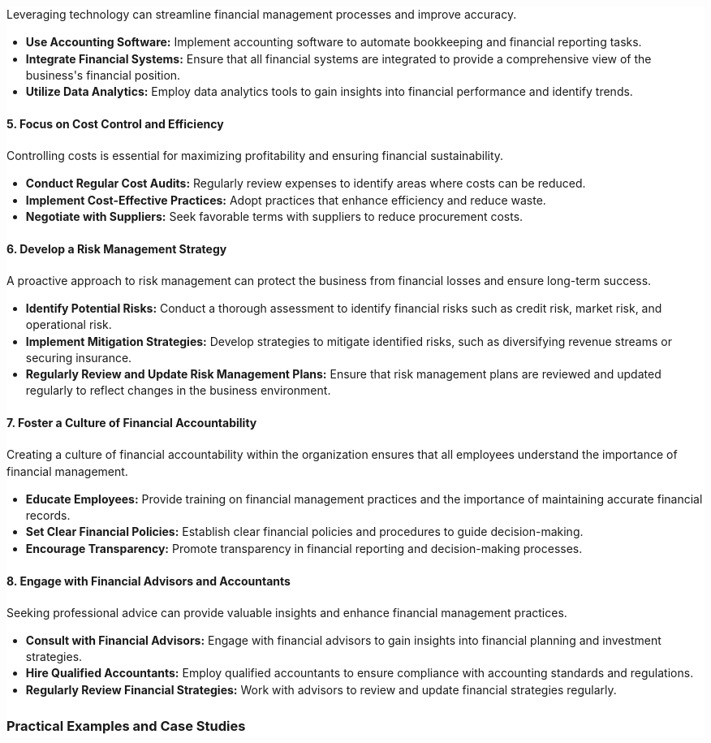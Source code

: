 Leveraging technology can streamline financial management processes and improve accuracy.

- **Use Accounting Software:** Implement accounting software to automate bookkeeping and financial reporting tasks.
- **Integrate Financial Systems:** Ensure that all financial systems are integrated to provide a comprehensive view of the business's financial position.
- **Utilize Data Analytics:** Employ data analytics tools to gain insights into financial performance and identify trends.

#### 5. Focus on Cost Control and Efficiency

Controlling costs is essential for maximizing profitability and ensuring financial sustainability.

- **Conduct Regular Cost Audits:** Regularly review expenses to identify areas where costs can be reduced.
- **Implement Cost-Effective Practices:** Adopt practices that enhance efficiency and reduce waste.
- **Negotiate with Suppliers:** Seek favorable terms with suppliers to reduce procurement costs.

#### 6. Develop a Risk Management Strategy

A proactive approach to risk management can protect the business from financial losses and ensure long-term success.

- **Identify Potential Risks:** Conduct a thorough assessment to identify financial risks such as credit risk, market risk, and operational risk.
- **Implement Mitigation Strategies:** Develop strategies to mitigate identified risks, such as diversifying revenue streams or securing insurance.
- **Regularly Review and Update Risk Management Plans:** Ensure that risk management plans are reviewed and updated regularly to reflect changes in the business environment.

#### 7. Foster a Culture of Financial Accountability

Creating a culture of financial accountability within the organization ensures that all employees understand the importance of financial management.

- **Educate Employees:** Provide training on financial management practices and the importance of maintaining accurate financial records.
- **Set Clear Financial Policies:** Establish clear financial policies and procedures to guide decision-making.
- **Encourage Transparency:** Promote transparency in financial reporting and decision-making processes.

#### 8. Engage with Financial Advisors and Accountants

Seeking professional advice can provide valuable insights and enhance financial management practices.

- **Consult with Financial Advisors:** Engage with financial advisors to gain insights into financial planning and investment strategies.
- **Hire Qualified Accountants:** Employ qualified accountants to ensure compliance with accounting standards and regulations.
- **Regularly Review Financial Strategies:** Work with advisors to review and update financial strategies regularly.

### Practical Examples and Case Studies
